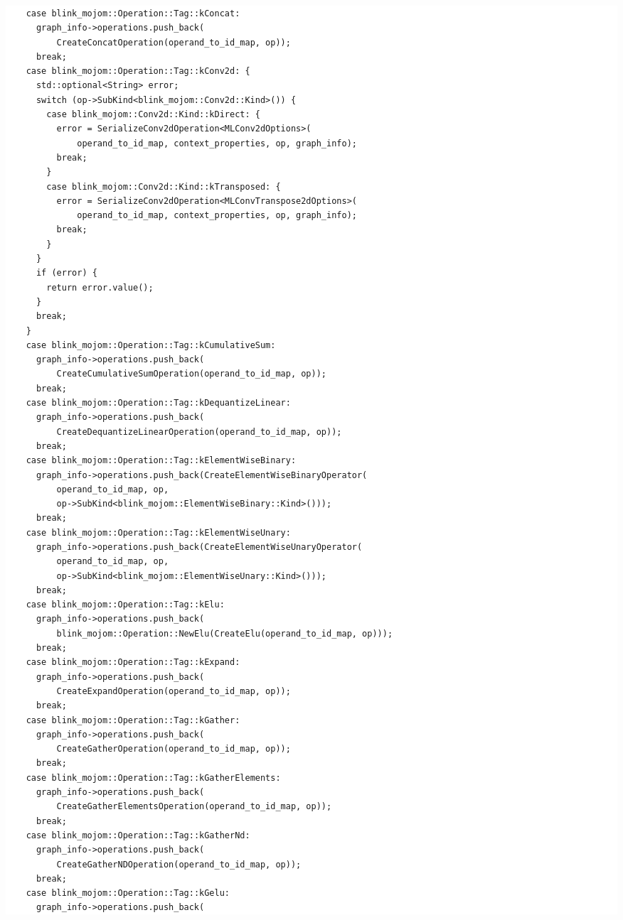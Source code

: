 ```
    case blink_mojom::Operation::Tag::kConcat:
      graph_info->operations.push_back(
          CreateConcatOperation(operand_to_id_map, op));
      break;
    case blink_mojom::Operation::Tag::kConv2d: {
      std::optional<String> error;
      switch (op->SubKind<blink_mojom::Conv2d::Kind>()) {
        case blink_mojom::Conv2d::Kind::kDirect: {
          error = SerializeConv2dOperation<MLConv2dOptions>(
              operand_to_id_map, context_properties, op, graph_info);
          break;
        }
        case blink_mojom::Conv2d::Kind::kTransposed: {
          error = SerializeConv2dOperation<MLConvTranspose2dOptions>(
              operand_to_id_map, context_properties, op, graph_info);
          break;
        }
      }
      if (error) {
        return error.value();
      }
      break;
    }
    case blink_mojom::Operation::Tag::kCumulativeSum:
      graph_info->operations.push_back(
          CreateCumulativeSumOperation(operand_to_id_map, op));
      break;
    case blink_mojom::Operation::Tag::kDequantizeLinear:
      graph_info->operations.push_back(
          CreateDequantizeLinearOperation(operand_to_id_map, op));
      break;
    case blink_mojom::Operation::Tag::kElementWiseBinary:
      graph_info->operations.push_back(CreateElementWiseBinaryOperator(
          operand_to_id_map, op,
          op->SubKind<blink_mojom::ElementWiseBinary::Kind>()));
      break;
    case blink_mojom::Operation::Tag::kElementWiseUnary:
      graph_info->operations.push_back(CreateElementWiseUnaryOperator(
          operand_to_id_map, op,
          op->SubKind<blink_mojom::ElementWiseUnary::Kind>()));
      break;
    case blink_mojom::Operation::Tag::kElu:
      graph_info->operations.push_back(
          blink_mojom::Operation::NewElu(CreateElu(operand_to_id_map, op)));
      break;
    case blink_mojom::Operation::Tag::kExpand:
      graph_info->operations.push_back(
          CreateExpandOperation(operand_to_id_map, op));
      break;
    case blink_mojom::Operation::Tag::kGather:
      graph_info->operations.push_back(
          CreateGatherOperation(operand_to_id_map, op));
      break;
    case blink_mojom::Operation::Tag::kGatherElements:
      graph_info->operations.push_back(
          CreateGatherElementsOperation(operand_to_id_map, op));
      break;
    case blink_mojom::Operation::Tag::kGatherNd:
      graph_info->operations.push_back(
          CreateGatherNDOperation(operand_to_id_map, op));
      break;
    case blink_mojom::Operation::Tag::kGelu:
      graph_info->operations.push_back(
```